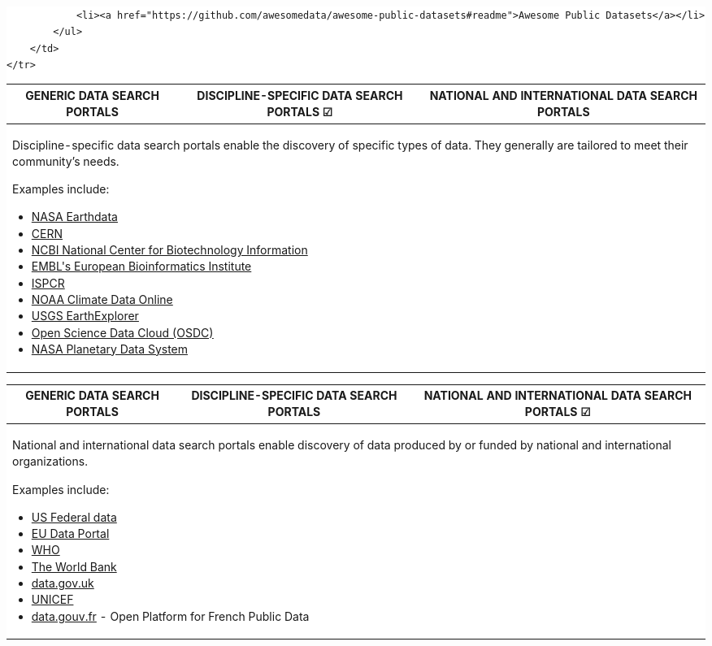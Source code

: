                 <li><a href="https://github.com/awesomedata/awesome-public-datasets#readme">Awesome Public Datasets</a></li>
            </ul>
        </td>
    </tr>
  </tbody>
</table>

<table>
  <thead>
    <tr>
        <th>GENERIC DATA SEARCH PORTALS</th>
        <th>DISCIPLINE-SPECIFIC DATA SEARCH PORTALS &#9745;</th>
        <th>NATIONAL AND INTERNATIONAL DATA SEARCH PORTALS</th>
    </tr>
  </thead>
  <tbody>
    <tr>
        <td colspan="3">
            <p>Discipline-specific data search portals enable the discovery of specific types of data. They generally are tailored to meet their community’s needs.</p>
            <p>Examples include:</p>
            <ul>
                <li><a href="https://www.earthdata.nasa.gov/">NASA Earthdata</a></li>
                <li><a href="https://opendata.cern.ch/">CERN</a></li>
                <li><a href="https://www.ncbi.nlm.nih.gov/">NCBI National Center for Biotechnology Information</a></li>
                <li><a href="https://www.ebi.ac.uk/">EMBL's European Bioinformatics Institute</a></li>
                <li><a href="https://www.icpsr.umich.edu/web/pages">ISPCR</a></li>
                <li><a href="https://www.ncdc.noaa.gov/cdo-web/datasets">NOAA Climate Data Online</a></li>
                <li><a href="https://earthexplorer.usgs.gov/">USGS EarthExplorer</a></li>
                <li><a href="https://www.opensciencedatacloud.org/">Open Science Data Cloud (OSDC)</a></li>
                <li><a href="https://pds.nasa.gov/">NASA Planetary Data System</a></li>
            </ul>
        </td>
    </tr>
  </tbody>
</table>

<table>
  <thead>
    <tr>
        <th>GENERIC DATA SEARCH PORTALS</th>
        <th>DISCIPLINE-SPECIFIC DATA SEARCH PORTALS</th>
        <th>NATIONAL AND INTERNATIONAL DATA SEARCH PORTALS &#9745;</th>
    </tr>
  </thead>
  <tbody>
    <tr>
        <td colspan="3">
            <p>National and international data search portals enable discovery of data produced by or funded by national and international organizations.</p>
            <p>Examples include:</p>
            <ul>
            <li><a href="https://data.gov/">US Federal data</a></li>
            <li><a href="https://data.europa.eu/en">EU Data Portal</a></li>
            <li><a href="https://apps.who.int/gho/data/node.home">WHO</a></li>
            <li><a href="https://data.worldbank.org/">The World Bank</a></li>
            <li><a href="https://www.data.gov.uk/">data.gov.uk</a></li>
            <li><a href="https://data.unicef.org/">UNICEF</a></li>
            <li><a href="https://www.data.gouv.fr/en/">data.gouv.fr</a> - Open Platform for French Public Data</li>
            </ul>
        </td>